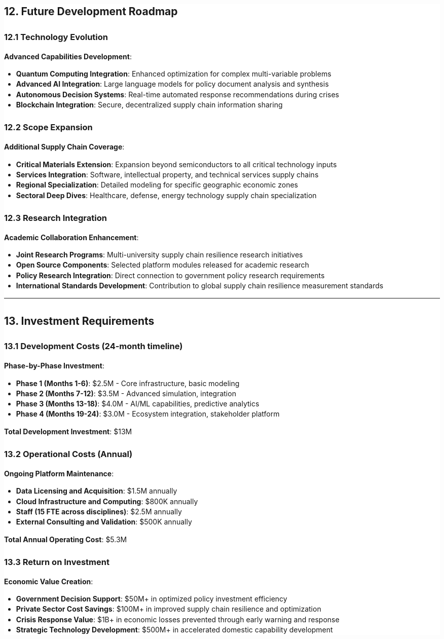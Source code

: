 
## 12. Future Development Roadmap

### 12.1 Technology Evolution
**Advanced Capabilities Development**:
- **Quantum Computing Integration**: Enhanced optimization for complex multi-variable problems
- **Advanced AI Integration**: Large language models for policy document analysis and synthesis
- **Autonomous Decision Systems**: Real-time automated response recommendations during crises
- **Blockchain Integration**: Secure, decentralized supply chain information sharing

### 12.2 Scope Expansion
**Additional Supply Chain Coverage**:
- **Critical Materials Extension**: Expansion beyond semiconductors to all critical technology inputs
- **Services Integration**: Software, intellectual property, and technical services supply chains
- **Regional Specialization**: Detailed modeling for specific geographic economic zones
- **Sectoral Deep Dives**: Healthcare, defense, energy technology supply chain specialization

### 12.3 Research Integration
**Academic Collaboration Enhancement**:
- **Joint Research Programs**: Multi-university supply chain resilience research initiatives
- **Open Source Components**: Selected platform modules released for academic research
- **Policy Research Integration**: Direct connection to government policy research requirements
- **International Standards Development**: Contribution to global supply chain resilience measurement standards

---

## 13. Investment Requirements

### 13.1 Development Costs (24-month timeline)
**Phase-by-Phase Investment**:
- **Phase 1 (Months 1-6)**: $2.5M - Core infrastructure, basic modeling
- **Phase 2 (Months 7-12)**: $3.5M - Advanced simulation, integration
- **Phase 3 (Months 13-18)**: $4.0M - AI/ML capabilities, predictive analytics
- **Phase 4 (Months 19-24)**: $3.0M - Ecosystem integration, stakeholder platform

**Total Development Investment**: $13M

### 13.2 Operational Costs (Annual)
**Ongoing Platform Maintenance**:
- **Data Licensing and Acquisition**: $1.5M annually
- **Cloud Infrastructure and Computing**: $800K annually
- **Staff (15 FTE across disciplines)**: $2.5M annually
- **External Consulting and Validation**: $500K annually

**Total Annual Operating Cost**: $5.3M

### 13.3 Return on Investment
**Economic Value Creation**:
- **Government Decision Support**: $50M+ in optimized policy investment efficiency
- **Private Sector Cost Savings**: $100M+ in improved supply chain resilience and optimization
- **Crisis Response Value**: $1B+ in economic losses prevented through early warning and response
- **Strategic Technology Development**: $500M+ in accelerated domestic capability development
